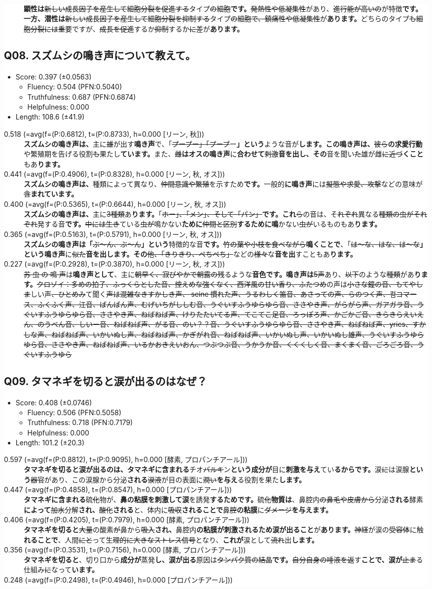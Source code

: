 <dd><b>顕性は</b><s>新しい成長因子を産生して細胞分裂を促進する</s>タイプ<s>の細胞</s><b>です。</b><s>発熱性や低凝集性</s>があり、<s>進行能が高いの</s>が特徴<b>です。一方、潜性は</b><s>新しい成長因子を産生して細胞分裂を抑制する</s>タイプ<s>の細胞で、鎮痛性や低凝集性</s>が<b>あります。</b>どちらのタイプ<s>も細胞分裂には重</s>要ですが、<s>成長を促進</s>するか<s>抑制</s>するか<s>に差</s>が<b>あります。</b></dd>
</dl>

## <a name="Q08"></a>Q08. スズムシの鳴き声について教えて。

- Score: 0.397 (±0.0563)
  - Fluency: 0.504 (PFN:0.5040)
  - Truthfulness: 0.687 (PFN:0.6874)
  - Helpfulness: 0.000
- Length: 108.6 (±41.9)

<dl>
<dt>0.518 (=avg(f=(P:0.6812), t=(P:0.8733), h=0.000 [リーン, 秋]))</dt>
<dd><b>スズムシの鳴き声は、</b>主に<s>雄</s>が出す<b>鳴き声</b>で、「<s>プープー」「プープ</s>ー<b>」という</b>ような音が<b>します。この鳴き声は、</b><s>彼ら</s><b>の求愛行動</b>や繁殖期を告げる役割<s>も</s>果たし<b>ています。</b>また、<s>雌</s><b>はオスの鳴き声</b>に<b>合わせて</b><s>刺激</s><b>音を出し、その</b>音を聞い<s>た</s>雄が雌<s>に近づ</s><b>くこと</b>もあ<b>ります。</b></dd>
<dt>0.441 (=avg(f=(P:0.4906), t=(P:0.8328), h=0.000 [リーン, 秋, オス]))</dt>
<dd><b>スズムシの鳴き声は、</b>種類によって異なり、<s>仲間意識や繁殖</s>を示すため<b>です。</b>一般的<b>に鳴き声</b>には<s>擬態や求愛、攻撃</s>などの意味が<s>含</s><b>まれています。</b></dd>
<dt>0.400 (=avg(f=(P:0.5365), t=(P:0.6644), h=0.000 [リーン, 秋, オス]))</dt>
<dd><b>スズムシの鳴き声は、</b>主に<s>3種類</s>あ<b>ります。</b>「<s>ホー」、「メン」、そして「パン」</s><b>です。これ</b><s>ら</s>の音は、そ<s>れぞれ</s>異なる<s>種類の虫がそれぞれ</s>発する音<b>です。</b><s>中には生き</s>ている<s>虫が</s>鳴かない<b>ために</b><s>仲間と区別</s><b>するために鳴</b>かない<s>虫が</s>いるものもあ<b>ります。</b></dd>
<dt>0.365 (=avg(f=(P:0.5163), t=(P:0.5791), h=0.000 [リーン, 秋, オス]))</dt>
<dd><b>スズムシの鳴き声は「</b><s>ぶ～ん、ぶ～ん</s><b>」という</b>特徴的な音<b>です。</b><s>竹の葉や小枝を食べながら</s><b>鳴くことで</b>、「<s>は～な、はな、は～な</s><b>」という鳴き声</b>に<s>似た</s><b>音を出します。その</b><s>他、「きりきり、ぺちぺち」</s>などの<s>様々</s>な<b>音を出</b>すこともあ<b>ります。</b></dd>
<dt>0.227 (=avg(f=(P:0.2928), t=(P:0.3870), h=0.000 [リーン, 秋, オス]))</dt>
<dd><s>苏 虫 の 鳴 声</s>は<b>鳴き声として</b>、主に<s>朝早く、寂びやかで朝露の残</s>るような<b>音色です。鳴き声は</b><s>5声</s>あり、<s>以下</s>のような<s>種類</s>があ<b>ります。</b><s>クロゾイ：多めの拍子、ふっくらとした音、控えめな強くなく、西洋風の甘い香り、ふたつめ</s>の声は<s>小さな鐘の音、もてやしま</s>しい声<s>、ひとめみ</s>て聞く<s>声は混雑なきすかしき声、 seine 慣れた声、うるわしく笛音、あさっての声、らのつく声、컴コマース、ふくふく声、江音、ばんばん声、むげいちがししむ音、うぐいすふうゆらゆら音、ささやき声、がらがら声、ガアガラ音、うぐいすふうゆらゆら音、ささやき声、ねばねば声、けりたたいてる声、てこてこ足音、ろっぽろ声、かごかご音、きらきらえいえん、のうべん音、しいー音、ねばねば声、がる音、のい？？音、うぐいすふうゆらゆら音、ささやき声、ねばねば声、yrics、すかしな声、ねばねば声、いかいぬし声、ねばねば声、かぎがれ音、ねばねば声、いかいぬし声、いかいぬし雄声、うぐいすふうゆらゆら音、ささやき声、ねばねば声、いるかおきえいおん、つぶつぶ音、うかうか音、くくくしく音、まくまく音、ごろごろ音、うぐいすふうゆら</s></dd>
</dl>

## <a name="Q09"></a>Q09. タマネギを切ると涙が出るのはなぜ？

- Score: 0.408 (±0.0746)
  - Fluency: 0.506 (PFN:0.5058)
  - Truthfulness: 0.718 (PFN:0.7179)
  - Helpfulness: 0.000
- Length: 101.2 (±20.3)

<dl>
<dt>0.597 (=avg(f=(P:0.8812), t=(P:0.9095), h=0.000 [酵素, プロパンチアール]))</dt>
<dd><b>タマネギを切ると涙が出るのは、タマネギに含まれる</b>チオ<s>バルキ</s>ン<b>という成分が</b>目に<b>刺激を与え</b>てい<b>るからです。</b>涙<s>に</s>は涙腺<b>という</b><s>器官</s>があり、この涙腺から分泌<b>される</b><s>涙液</s>が目の表面に<s>潤い</s><b>を与え</b>る役割を果た<b>します。</b></dd>
<dt>0.447 (=avg(f=(P:0.4858), t=(P:0.8547), h=0.000 [プロパンチアール]))</dt>
<dd><b>タマネギに含まれる</b>硫<s>化</s>物が、<b>鼻の粘膜を刺激して涙</b>を誘発<b>するためです。</b>硫<s>化</s><b>物質は</b>、鼻腔内<s>の鼻毛や皮膚から</s>分泌<b>される</b>酵素<b>によって</b><s>加水</s>分解<b>され、</b><s>酸化</s><b>される</b>と、体内に<s>吸収</s><b>されることで</b>鼻<s>腔</s><b>の粘膜</b>に<s>ダメージ</s><b>を与えます。</b></dd>
<dt>0.406 (=avg(f=(P:0.4205), t=(P:0.7979), h=0.000 [酵素, プロパンチアール]))</dt>
<dd><b>タマネギを切ると</b><s>大量</s>の酸素<s>が</s>鼻から<s>吸入</s><b>され、</b>鼻腔内<b>の粘膜が刺激されるため涙が出ること</b>が<b>あります。</b><s>神経</s>が涙の<s>受容体</s>に触<b>れることで</b>、人間<s>にと</s>って生<s>理的に大きなストレス信号</s>となり、<b>これが</b>涙として<s>流れ</s>出<b>します。</b></dd>
<dt>0.356 (=avg(f=(P:0.3531), t=(P:0.7156), h=0.000 [酵素, プロパンチアール]))</dt>
<dd><b>タマネギを切ると</b>、切り口から<b>成分が</b>蒸発<b>し、涙が出る</b>原因は<s>タンパク質の結晶</s><b>です。</b><s>自分自身の唾液を返</s>す<b>ことで、涙が</b><s>止ま</s>る仕組み<s>に</s>なって<b>います。</b></dd>
<dt>0.248 (=avg(f=(P:0.2498), t=(P:0.4946), h=0.000 [プロパンチアール]))</dt>